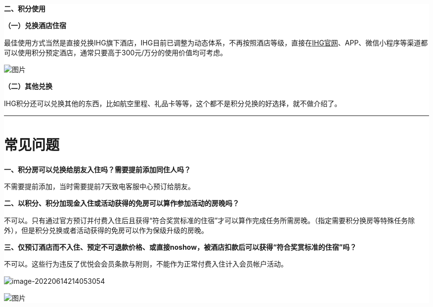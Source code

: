 **二、积分使用**

**（一）兑换酒店住宿**

最佳使用方式当然是直接兑换IHG旗下酒店，IHG目前已调整为动态体系，不再按照酒店等级，直接在[IHG官网](https://www.ihg.com/hotels/cn/zh/reservation/rewardnights)、APP、微信小程序等渠道都可以使用积分预定酒店，通常只要高于300元/万分的使用价值均可考虑。

![图片](https://cos.zjkmkj.com/media/2024/08/20/a1d8d7b8dc5ecdb8e89be6554e318919-2.webp)

**（二）其他兑换**

IHG积分还可以兑换其他的东西，比如航空里程、礼品卡等等，这个都不是积分兑换的好选择，就不做介绍了。

------

# 常见问题

**一、积分房可以兑换给朋友入住吗？需要提前添加同住人吗？**

不需要提前添加，当时需要提前7天致电客服中心预订给朋友。

**二、以积分、积分加现金入住或活动获得的免房可以算作参加活动的房晚吗？**

不可以。只有通过官方预订并付费入住后且获得“符合奖赏标准的住宿”才可以算作完成任务所需房晚。（指定需要积分换房等特殊任务除外），但是积分兑换或者活动获得的免房可以作为保级升级的房晚。

**三、仅预订酒店而不入住、预定不可退款价格、或直接noshow，被酒店扣款后可以获得“符合奖赏标准的住宿”吗？**

不可以。这些行为违反了优悦会会员条款与附则，不能作为正常付费入住计入会员帐户活动。

![image-20220614214053054](https://cos.zjkmkj.com/media/2024/08/20/d80d1e61b063fa66d6ed17116eaf1366-2.webp)

![图片](https://cos.zjkmkj.com/media/2024/08/20/f7094ba7abd9e3766139f21fb6d93225-2.webp)